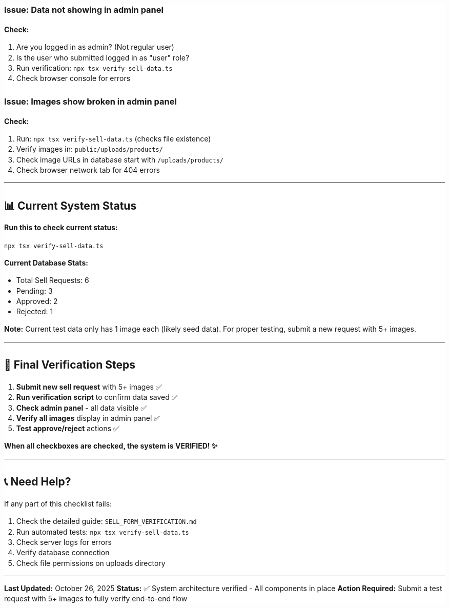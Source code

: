 ### Issue: Data not showing in admin panel
**Check:**
1. Are you logged in as admin? (Not regular user)
2. Is the user who submitted logged in as "user" role?
3. Run verification: `npx tsx verify-sell-data.ts`
4. Check browser console for errors

### Issue: Images show broken in admin panel
**Check:**
1. Run: `npx tsx verify-sell-data.ts` (checks file existence)
2. Verify images in: `public/uploads/products/`
3. Check image URLs in database start with `/uploads/products/`
4. Check browser network tab for 404 errors

---

## 📊 Current System Status

**Run this to check current status:**
```bash
npx tsx verify-sell-data.ts
```

**Current Database Stats:**
- Total Sell Requests: 6
- Pending: 3
- Approved: 2
- Rejected: 1

**Note:** Current test data only has 1 image each (likely seed data). 
For proper testing, submit a new request with 5+ images.

---

## 🎯 Final Verification Steps

1. **Submit new sell request** with 5+ images ✅
2. **Run verification script** to confirm data saved ✅
3. **Check admin panel** - all data visible ✅
4. **Verify all images** display in admin panel ✅
5. **Test approve/reject** actions ✅

**When all checkboxes are checked, the system is VERIFIED! ✨**

---

## 📞 Need Help?

If any part of this checklist fails:

1. Check the detailed guide: `SELL_FORM_VERIFICATION.md`
2. Run automated tests: `npx tsx verify-sell-data.ts`
3. Check server logs for errors
4. Verify database connection
5. Check file permissions on uploads directory

---

**Last Updated:** October 26, 2025
**Status:** ✅ System architecture verified - All components in place
**Action Required:** Submit a test request with 5+ images to fully verify end-to-end flow
